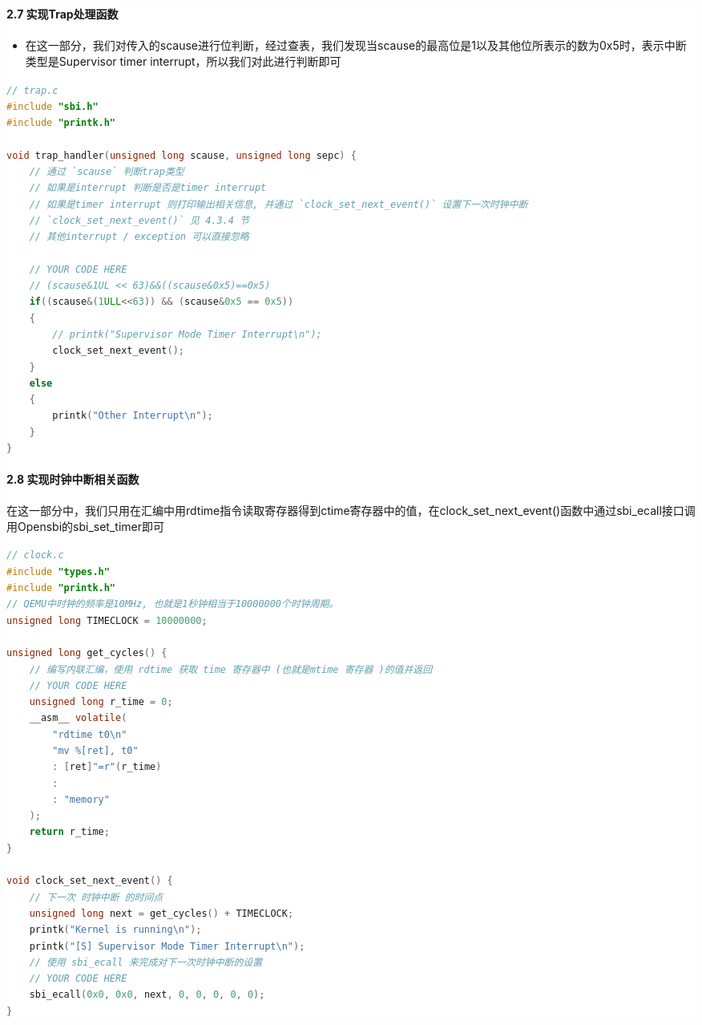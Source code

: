 #### 2.7 实现Trap处理函数

+ 在这一部分，我们对传入的scause进行位判断，经过查表，我们发现当scause的最高位是1以及其他位所表示的数为0x5时，表示中断类型是Supervisor timer interrupt，所以我们对此进行判断即可

```c
// trap.c 
#include "sbi.h"
#include "printk.h"

void trap_handler(unsigned long scause, unsigned long sepc) {
    // 通过 `scause` 判断trap类型
    // 如果是interrupt 判断是否是timer interrupt
    // 如果是timer interrupt 则打印输出相关信息, 并通过 `clock_set_next_event()` 设置下一次时钟中断
    // `clock_set_next_event()` 见 4.3.4 节
    // 其他interrupt / exception 可以直接忽略
    
    // YOUR CODE HERE
    // (scause&1UL << 63)&&((scause&0x5)==0x5)
    if((scause&(1ULL<<63)) && (scause&0x5 == 0x5))
    {   
        // printk("Supervisor Mode Timer Interrupt\n");
        clock_set_next_event();
    }
    else
    {
        printk("Other Interrupt\n");
    }
}
```

#### 2.8 实现时钟中断相关函数

在这一部分中，我们只用在汇编中用rdtime指令读取寄存器得到ctime寄存器中的值，在clock_set_next_event()函数中通过sbi_ecall接口调用Opensbi的sbi_set_timer即可

```c
// clock.c
#include "types.h"
#include "printk.h"
// QEMU中时钟的频率是10MHz, 也就是1秒钟相当于10000000个时钟周期。
unsigned long TIMECLOCK = 10000000;

unsigned long get_cycles() {
    // 编写内联汇编，使用 rdtime 获取 time 寄存器中 (也就是mtime 寄存器 )的值并返回
    // YOUR CODE HERE
    unsigned long r_time = 0;
    __asm__ volatile(
        "rdtime t0\n"
        "mv %[ret], t0"
        : [ret]"=r"(r_time)
        : 
        : "memory"
    );
    return r_time;
}

void clock_set_next_event() {
    // 下一次 时钟中断 的时间点
    unsigned long next = get_cycles() + TIMECLOCK;
    printk("Kernel is running\n");
    printk("[S] Supervisor Mode Timer Interrupt\n");
    // 使用 sbi_ecall 来完成对下一次时钟中断的设置
    // YOUR CODE HERE
    sbi_ecall(0x0, 0x0, next, 0, 0, 0, 0, 0);
} 
```
